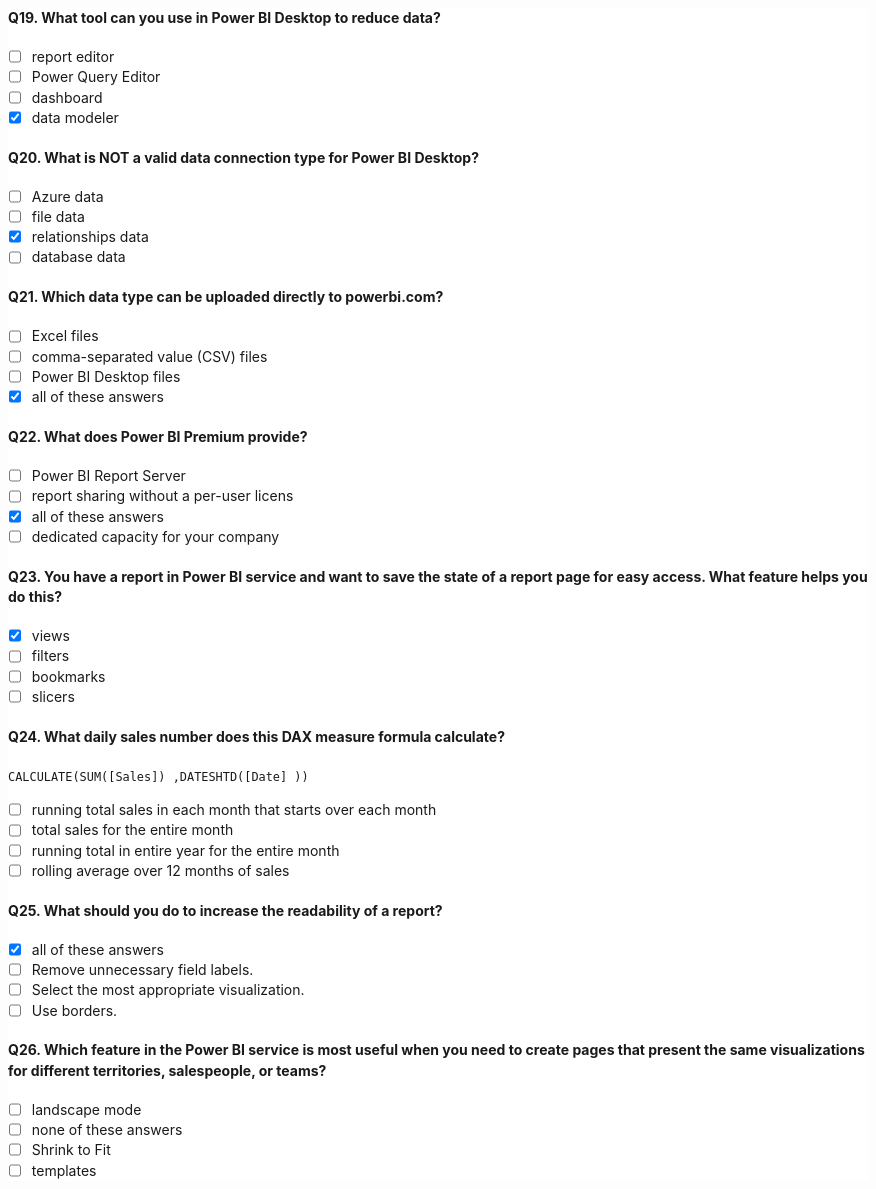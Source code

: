 #### Q19. What tool can you use in Power BI Desktop to reduce data?
 - [ ] report editor
 - [ ] Power Query Editor
 - [ ] dashboard
 - [x] data modeler

#### Q20. What is NOT a valid data connection type for Power BI Desktop?
 - [ ] Azure data
 - [ ] file data
 - [x] relationships data
 - [ ] database data

#### Q21. Which data type can be uploaded directly to powerbi.com?
 - [ ] Excel files
 - [ ] comma-separated value (CSV) files
 - [ ] Power BI Desktop files
 - [x] all of these answers

#### Q22. What does Power BI Premium provide?
 - [ ] Power BI Report Server
 - [ ] report sharing without a per-user licens
 - [x] all of these answers
 - [ ] dedicated capacity for your company

#### Q23. You have a report in Power BI service and want to save the state of a report page for easy access. What feature helps you do this?
 - [x] views
 - [ ] filters
 - [ ] bookmarks
 - [ ] slicers

#### Q24. What daily sales number does this DAX measure formula calculate?
`CALCULATE(SUM([Sales]) ,DATESHTD([Date] ))`
 - [ ] running total sales in each month that starts over each month
 - [ ] total sales for the entire month
 - [ ] running total in entire year for the entire month
 - [ ] rolling average over 12 months of sales

#### Q25.  What should you do to increase the readability of a report?
 - [x] all of these answers
 - [ ] Remove unnecessary field labels.
 - [ ] Select the most appropriate visualization.
 - [ ] Use borders.

#### Q26. Which feature in the Power BI service is most useful when you need to create pages that present the same visualizations for different territories, salespeople, or teams?
 - [ ] landscape mode
 - [ ] none of these answers
 - [ ] Shrink to Fit
 - [ ] templates 
